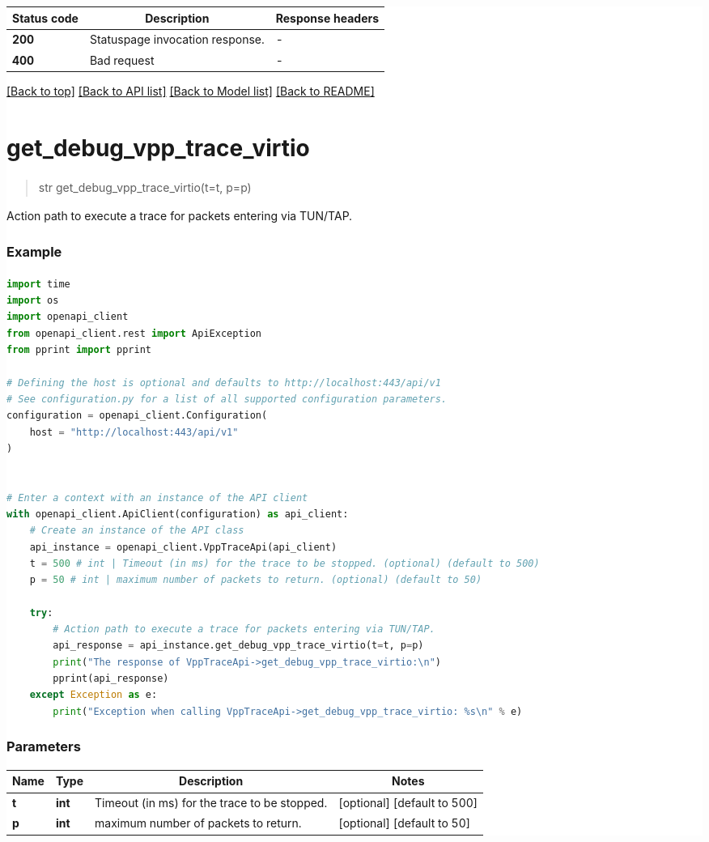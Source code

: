 | Status code | Description | Response headers |
|-------------|-------------|------------------|
**200** | Statuspage invocation response. |  -  |
**400** | Bad request |  -  |

[[Back to top]](#) [[Back to API list]](../README.md#documentation-for-api-endpoints) [[Back to Model list]](../README.md#documentation-for-models) [[Back to README]](../README.md)

# **get_debug_vpp_trace_virtio**
> str get_debug_vpp_trace_virtio(t=t, p=p)

Action path to execute a trace for packets entering via TUN/TAP.

### Example


```python
import time
import os
import openapi_client
from openapi_client.rest import ApiException
from pprint import pprint

# Defining the host is optional and defaults to http://localhost:443/api/v1
# See configuration.py for a list of all supported configuration parameters.
configuration = openapi_client.Configuration(
    host = "http://localhost:443/api/v1"
)


# Enter a context with an instance of the API client
with openapi_client.ApiClient(configuration) as api_client:
    # Create an instance of the API class
    api_instance = openapi_client.VppTraceApi(api_client)
    t = 500 # int | Timeout (in ms) for the trace to be stopped. (optional) (default to 500)
    p = 50 # int | maximum number of packets to return. (optional) (default to 50)

    try:
        # Action path to execute a trace for packets entering via TUN/TAP.
        api_response = api_instance.get_debug_vpp_trace_virtio(t=t, p=p)
        print("The response of VppTraceApi->get_debug_vpp_trace_virtio:\n")
        pprint(api_response)
    except Exception as e:
        print("Exception when calling VppTraceApi->get_debug_vpp_trace_virtio: %s\n" % e)
```



### Parameters


Name | Type | Description  | Notes
------------- | ------------- | ------------- | -------------
 **t** | **int**| Timeout (in ms) for the trace to be stopped. | [optional] [default to 500]
 **p** | **int**| maximum number of packets to return. | [optional] [default to 50]

